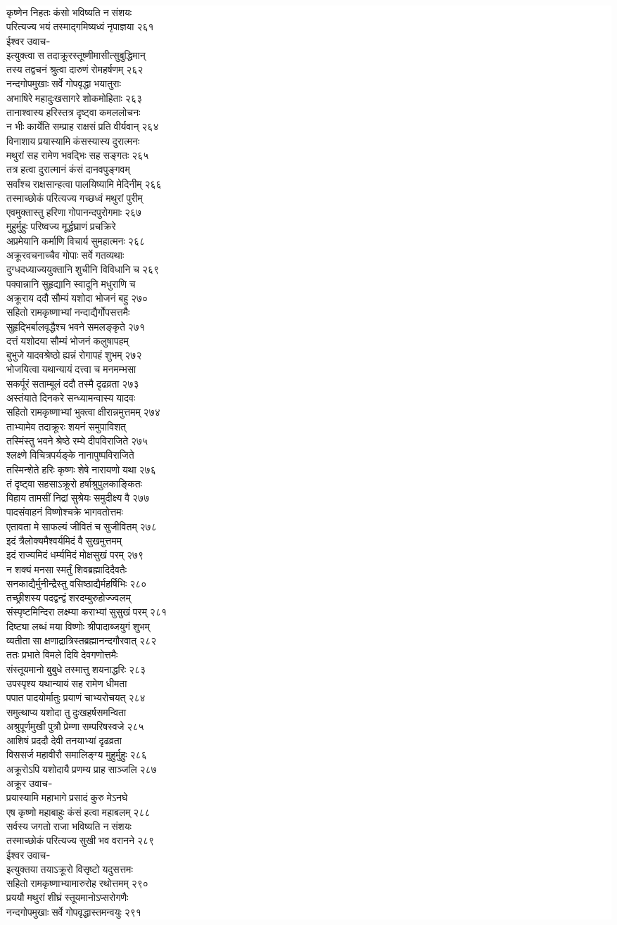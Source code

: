 कृष्णेन निहतः कंसो भविष्यति न संशयः  
परित्यज्य भयं तस्माद्गमिष्यध्वं नृपाज्ञया २६१  
ईश्वर उवाच-  
इत्युक्त्वा स तदाक्रूरस्तूष्णीमासीत्सुबुद्धिमान्  
तस्य तद्वचनं श्रुत्वा दारुणं रोमहर्षणम् २६२  
नन्दगोपमुखाः सर्वे गोपवृद्धा भयातुराः  
अभाषिरे महादुःखसागरे शोकमोहिताः २६३  
तानाश्वास्य हरिस्तत्र दृष्ट्वा कमललोचनः  
न भीः कार्येति सम्प्राह राक्षसं प्रति वीर्यवान् २६४  
विनाशाय प्रयास्यामि कंसस्यास्य दुरात्मनः  
मथुरां सह रामेण भवद्भिः सह सङ्गतः २६५  
तत्र हत्वा दुरात्मानं कंसं दानवपुङ्गवम्  
सर्वांश्च राक्षसान्हत्वा पालयिष्यामि मेदिनीम् २६६  
तस्माच्छोकं परित्यज्य गच्छध्वं मथुरां पुरीम्  
एवमुक्तास्तु हरिणा गोपानन्दपुरोगमाः २६७  
मुहुर्मुहुः परिष्वज्य मूर्द्धघ्राणं प्रचक्रिरे  
अप्रमेयानि कर्माणि विचार्य सुमहात्मनः २६८  
अक्रूरवचनाच्चैव गोपाः सर्वे गतव्यथाः  
दुग्धदध्याज्ययुक्तानि शुचीनि विविधानि च २६९  
पक्वान्नानि सुहृद्यानि स्वादूनि मधुराणि च  
अक्रूराय ददौ सौम्यं यशोदा भोजनं बहु २७०  
सहितो रामकृष्णाभ्यां नन्दाद्यैर्गोपसत्तमैः  
सुहृद्भिर्बालवृद्धैश्च भवने समलङ्कृते २७१  
दत्तं यशोदया सौम्यं भोजनं कलुषापहम्  
बुभुजे यादवश्रेष्ठो ह्यन्नं रोगापहं शुभम् २७२  
भोजयित्वा यथान्यायं दत्त्वा च मनमम्भसा  
सकर्पूरं सताम्बूलं ददौ तस्मै दृढव्रता २७३  
अस्तंयाते दिनकरे सन्ध्यामन्वास्य यादवः  
सहितो रामकृष्णाभ्यां भुक्त्वा क्षीरान्नमुत्तमम् २७४  
ताभ्यामेव तदाक्रूरः शयनं समुपाविशत्  
तस्मिंस्तु भवने श्रेष्ठे रम्ये दीपविराजिते २७५  
श्लक्ष्णे विचित्रपर्यङ्के नानापुष्पविराजिते  
तस्मिन्शेते हरिः कृष्णः शेषे नारायणो यथा २७६  
तं दृष्ट्वा सहसाऽक्रूरो हर्षाश्रुपुलकाङ्कितः  
विहाय तामसीं निद्रां सुश्रेयः समुदीक्ष्य वै २७७  
पादसंवाहनं विष्णोश्चक्रे भागवतोत्तमः  
एतावता मे साफल्यं जीवितं च सुजीवितम् २७८  
इदं त्रैलोक्यमैश्वर्यमिदं वै सुखमुत्तमम्  
इदं राज्यमिदं धर्म्यमिदं मोक्षसुखं परम् २७९  
न शक्यं मनसा स्मर्तुं शिवब्रह्मादिदैवतैः  
सनकाद्यैर्मुनीन्द्रैस्तु वसिष्ठाद्यैर्महर्षिभिः २८०  
तच्छ्रीशस्य पदद्वन्द्वं शरदम्बुरुहोज्ज्वलम्  
संस्पृष्टमिन्दिरा लक्ष्म्या कराभ्यां सुसुखं परम् २८१  
दिष्ट्या लब्धं मया विष्णोः श्रीपादाब्जयुगं शुभम्  
व्यतीता सा क्षणाद्रात्रिस्तब्रह्मानन्दगौरवात् २८२  
ततः प्रभाते विमले दिवि देवगणोत्तमैः  
संस्तूयमानो बुबुधे तस्मात्तु शयनाद्धरिः २८३  
उपस्पृश्य यथान्यायं सह रामेण धीमता  
पपात पादयोर्मातुः प्रयाणं चाभ्यरोचयत् २८४  
समुत्थाप्य यशोदा तु दुःखहर्षसमन्विता  
अश्रुपूर्णमुखी पुत्रौ प्रेम्णा सम्परिषस्वजे २८५  
आशिषं प्रददौ देवी तनयाभ्यां दृढव्रता  
विससर्ज महावीरौ समालिङ्ग्य मुहुर्मुहुः २८६  
अक्रूरोऽपि यशोदायै प्रणम्य प्राह साञ्जलि २८७  
अक्रूर उवाच-  
प्रयास्यामि महाभागे प्रसादं कुरु मेऽनघे  
एष कृष्णो महाबाहुः कंसं हत्वा महाबलम् २८८  
सर्वस्य जगतो राजा भविष्यति न संशयः  
तस्माच्छोकं परित्यज्य सुखी भव वरानने २८९  
ईश्वर उवाच-  
इत्युक्तया तयाऽक्रूरो विसृष्टो यदुसत्तमः  
सहितो रामकृष्णाभ्यामारुरोह रथोत्तमम् २९०  
प्रययौ मथुरां शीघ्रं स्तूयमानोऽप्सरोगणैः  
नन्दगोपमुखाः सर्वे गोपवृद्धास्तमन्वयुः २९१  